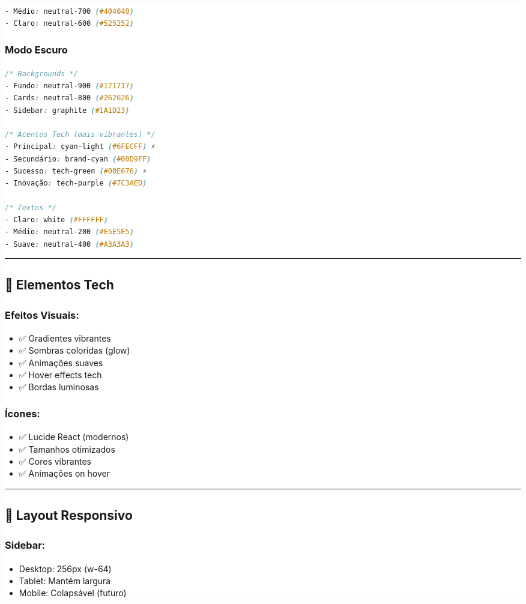 ```css
- Médio: neutral-700 (#404040)
- Claro: neutral-600 (#525252)
```

### **Modo Escuro**
```css
/* Backgrounds */
- Fundo: neutral-900 (#171717)
- Cards: neutral-800 (#262626)
- Sidebar: graphite (#1A1D23)

/* Acentos Tech (mais vibrantes) */
- Principal: cyan-light (#6FECFF) ⚡
- Secundário: brand-cyan (#00D9FF)
- Sucesso: tech-green (#00E676) ⚡
- Inovação: tech-purple (#7C3AED)

/* Textos */
- Claro: white (#FFFFFF)
- Médio: neutral-200 (#E5E5E5)
- Suave: neutral-400 (#A3A3A3)
```

---

## 🚀 Elementos Tech

### **Efeitos Visuais:**
- ✅ Gradientes vibrantes
- ✅ Sombras coloridas (glow)
- ✅ Animações suaves
- ✅ Hover effects tech
- ✅ Bordas luminosas

### **Ícones:**
- ✅ Lucide React (modernos)
- ✅ Tamanhos otimizados
- ✅ Cores vibrantes
- ✅ Animações on hover

---

## 📱 Layout Responsivo

### **Sidebar:**
- Desktop: 256px (w-64)
- Tablet: Mantém largura
- Mobile: Colapsável (futuro)

